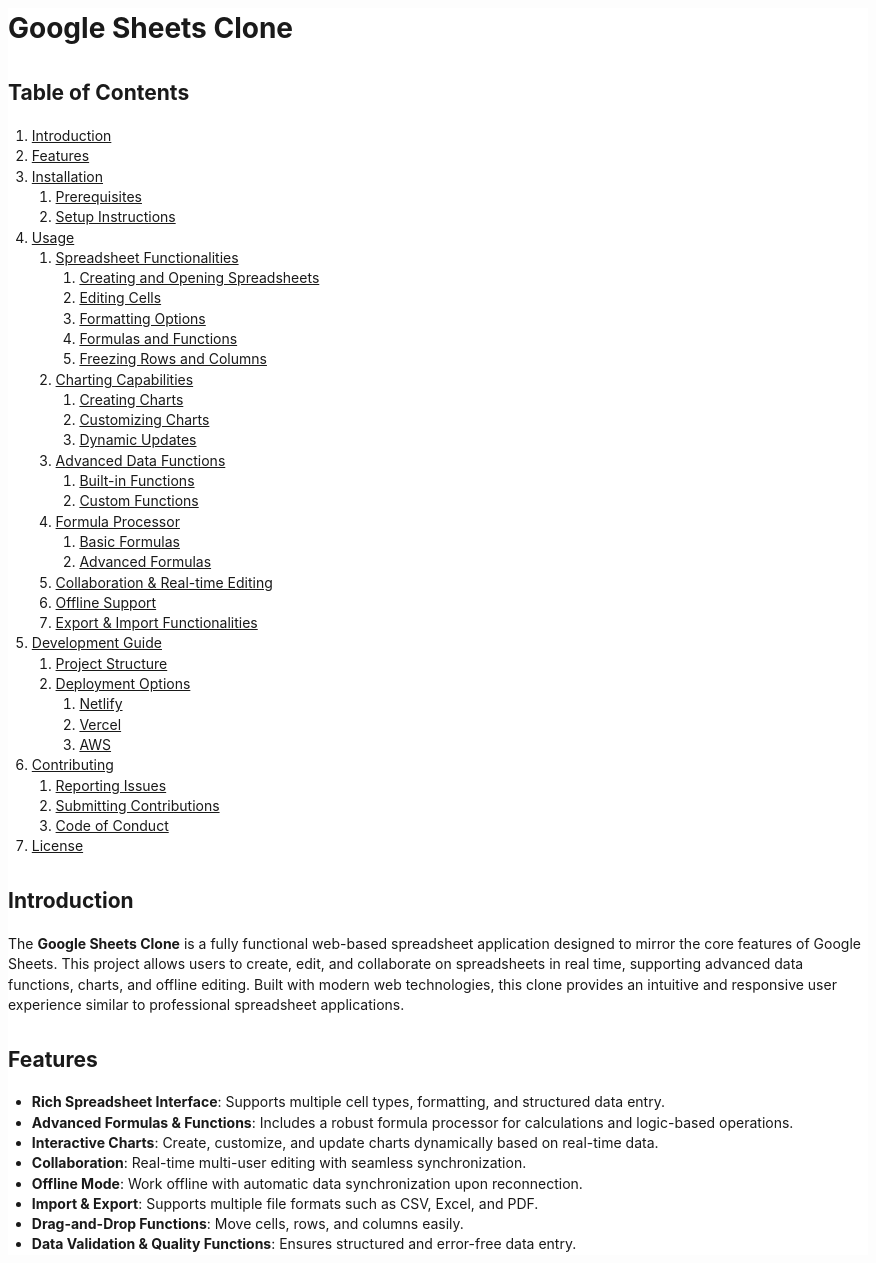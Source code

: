 # Google Sheets Clone

## Table of Contents
1. [Introduction](#introduction)
2. [Features](#features)
3. [Installation](#installation)
   1. [Prerequisites](#prerequisites)
   2. [Setup Instructions](#setup-instructions)
4. [Usage](#usage)
   1. [Spreadsheet Functionalities](#spreadsheet-functionalities)
      1. [Creating and Opening Spreadsheets](#creating-and-opening-spreadsheets)
      2. [Editing Cells](#editing-cells)
      3. [Formatting Options](#formatting-options)
      4. [Formulas and Functions](#formulas-and-functions)
      5. [Freezing Rows and Columns](#freezing-rows-and-columns)
   2. [Charting Capabilities](#charting-capabilities)
      1. [Creating Charts](#creating-charts)
      2. [Customizing Charts](#customizing-charts)
      3. [Dynamic Updates](#dynamic-updates)
   3. [Advanced Data Functions](#advanced-data-functions)
      1. [Built-in Functions](#built-in-functions)
      2. [Custom Functions](#custom-functions)
   4. [Formula Processor](#formula-processor)
      1. [Basic Formulas](#basic-formulas)
      2. [Advanced Formulas](#advanced-formulas)
   5. [Collaboration & Real-time Editing](#collaboration--real-time-editing)
   6. [Offline Support](#offline-support)
   7. [Export & Import Functionalities](#export--import-functionalities)
5. [Development Guide](#development-guide)
   1. [Project Structure](#project-structure)
   2. [Deployment Options](#deployment-options)
      1. [Netlify](#netlify)
      2. [Vercel](#vercel)
      3. [AWS](#aws)
6. [Contributing](#contributing)
   1. [Reporting Issues](#reporting-issues)
   2. [Submitting Contributions](#submitting-contributions)
   3. [Code of Conduct](#code-of-conduct)
7. [License](#license)

## Introduction
The **Google Sheets Clone** is a fully functional web-based spreadsheet application designed to mirror the core features of Google Sheets. This project allows users to create, edit, and collaborate on spreadsheets in real time, supporting advanced data functions, charts, and offline editing. Built with modern web technologies, this clone provides an intuitive and responsive user experience similar to professional spreadsheet applications.

## Features
- **Rich Spreadsheet Interface**: Supports multiple cell types, formatting, and structured data entry.
- **Advanced Formulas & Functions**: Includes a robust formula processor for calculations and logic-based operations.
- **Interactive Charts**: Create, customize, and update charts dynamically based on real-time data.
- **Collaboration**: Real-time multi-user editing with seamless synchronization.
- **Offline Mode**: Work offline with automatic data synchronization upon reconnection.
- **Import & Export**: Supports multiple file formats such as CSV, Excel, and PDF.
- **Drag-and-Drop Functions**: Move cells, rows, and columns easily.
- **Data Validation & Quality Functions**: Ensures structured and error-free data entry.
